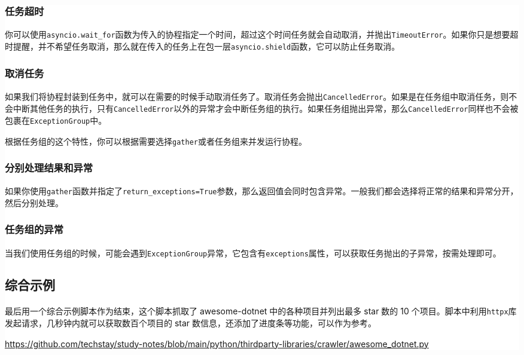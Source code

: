 ### 任务超时

你可以使用`asyncio.wait_for`函数为传入的协程指定一个时间，超过这个时间任务就会自动取消，并抛出`TimeoutError`。如果你只是想要超时提醒，并不希望任务取消，那么就在传入的任务上在包一层`asyncio.shield`函数，它可以防止任务取消。

### 取消任务

如果我们将协程封装到任务中，就可以在需要的时候手动取消任务了。取消任务会抛出`CancelledError`。如果是在任务组中取消任务，则不会中断其他任务的执行，只有`CancelledError`以外的异常才会中断任务组的执行。如果任务组抛出异常，那么`CancelledError`同样也不会被包裹在`ExceptionGroup`中。

根据任务组的这个特性，你可以根据需要选择`gather`或者任务组来并发运行协程。

### 分别处理结果和异常

如果你使用`gather`函数并指定了`return_exceptions=True`参数，那么返回值会同时包含异常。一般我们都会选择将正常的结果和异常分开，然后分别处理。

### 任务组的异常

当我们使用任务组的时候，可能会遇到`ExceptionGroup`异常，它包含有`exceptions`属性，可以获取任务抛出的子异常，按需处理即可。

## 综合示例

最后用一个综合示例脚本作为结束，这个脚本抓取了 awesome-dotnet 中的各种项目并列出最多 star 数的 10 个项目。脚本中利用`httpx`库发起请求，几秒钟内就可以获取数百个项目的 star 数信息，还添加了进度条等功能，可以作为参考。

<https://github.com/techstay/study-notes/blob/main/python/thirdparty-libraries/crawler/awesome_dotnet.py>
